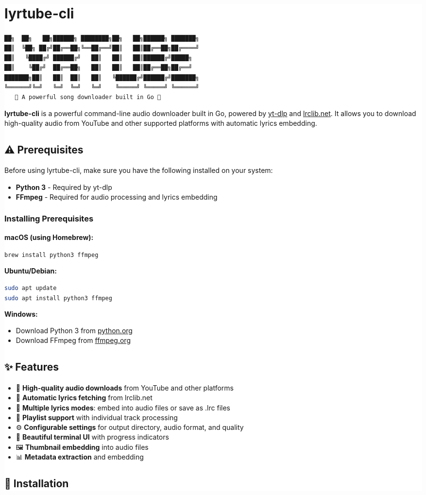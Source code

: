 # lyrtube-cli

```
██╗  ██╗   ██╗██████╗ ████████╗██╗   ██╗██████╗ ███████╗
██║  ╚██╗ ██╔╝██╔══██╗╚══██╔══╝██║   ██║██╔══██╗██╔════╝
██║   ╚████╔╝ ██████╔╝   ██║   ██║   ██║██████╔╝█████╗  
██║    ╚██╔╝  ██╔══██╗   ██║   ██║   ██║██╔══██╗██╔══╝  
███████╗██║   ██║  ██║   ██║   ╚██████╔╝██████╔╝███████╗
╚══════╝╚═╝   ╚═╝  ╚═╝   ╚═╝    ╚═════╝ ╚═════╝ ╚══════╝
   🎵 A powerful song downloader built in Go 🎵
```

**lyrtube-cli** is a powerful command-line audio downloader built in Go, powered by [yt-dlp](https://github.com/yt-dlp/yt-dlp) and [lrclib.net](https://lrclib.net). It allows you to download high-quality audio from YouTube and other supported platforms with automatic lyrics embedding.

## ⚠️ Prerequisites

Before using lyrtube-cli, make sure you have the following installed on your system:

- **Python 3** - Required by yt-dlp
- **FFmpeg** - Required for audio processing and lyrics embedding

### Installing Prerequisites

**macOS (using Homebrew):**
```bash
brew install python3 ffmpeg
```

**Ubuntu/Debian:**
```bash
sudo apt update
sudo apt install python3 ffmpeg
```

**Windows:**
- Download Python 3 from [python.org](https://www.python.org/downloads/)
- Download FFmpeg from [ffmpeg.org](https://ffmpeg.org/download.html)

## ✨ Features

- 🎵 **High-quality audio downloads** from YouTube and other platforms
- 📝 **Automatic lyrics fetching** from lrclib.net
- 🎯 **Multiple lyrics modes**: embed into audio files or save as .lrc files
- 📁 **Playlist support** with individual track processing
- ⚙️ **Configurable settings** for output directory, audio format, and quality
- 🎨 **Beautiful terminal UI** with progress indicators
- 🖼️ **Thumbnail embedding** into audio files
- 📊 **Metadata extraction** and embedding

## 🚀 Installation
